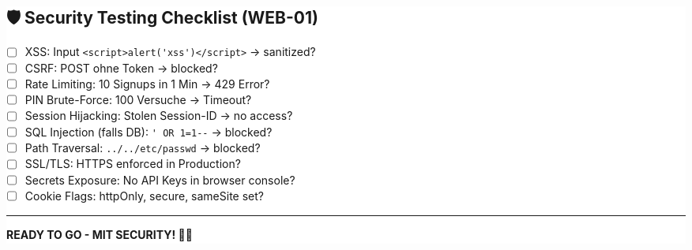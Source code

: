 
## 🛡️ Security Testing Checklist (WEB-01)

- [ ] XSS: Input `<script>alert('xss')</script>` → sanitized?
- [ ] CSRF: POST ohne Token → blocked?
- [ ] Rate Limiting: 10 Signups in 1 Min → 429 Error?
- [ ] PIN Brute-Force: 100 Versuche → Timeout?
- [ ] Session Hijacking: Stolen Session-ID → no access?
- [ ] SQL Injection (falls DB): `' OR 1=1--` → blocked?
- [ ] Path Traversal: `../../etc/passwd` → blocked?
- [ ] SSL/TLS: HTTPS enforced in Production?
- [ ] Secrets Exposure: No API Keys in browser console?
- [ ] Cookie Flags: httpOnly, secure, sameSite set?

---

**READY TO GO - MIT SECURITY! 🔐💪**

